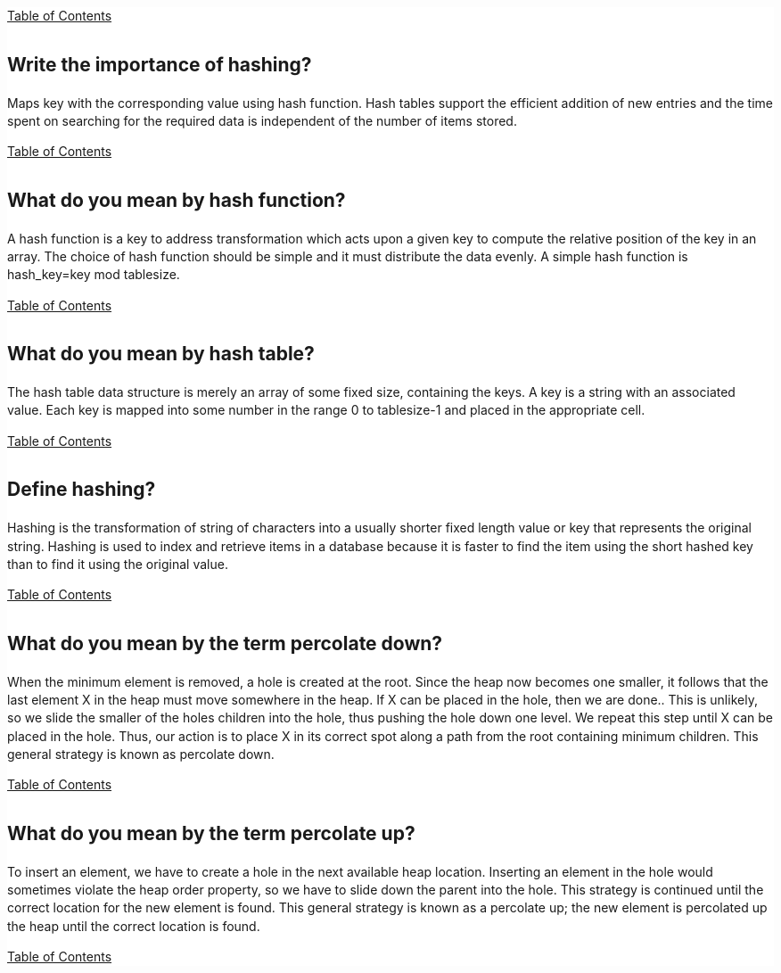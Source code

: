 [Table of Contents](#Data-Structures)

## Write the importance of hashing?
Maps key with the corresponding value using hash function.
Hash tables support the efficient addition of new entries and the time spent on searching for the required data is independent of the number of items stored.

[Table of Contents](#Data-Structures)

## What do you mean by hash function?
A hash function is a key to address transformation which acts upon a given key to compute the relative position of the key in an array. The choice of hash function should be simple and it must distribute the data evenly. A simple hash function is hash_key=key mod tablesize.

[Table of Contents](#Data-Structures)

## What do you mean by hash table?
The hash table data structure is merely an array of some fixed size, containing the keys. A key is a string with an associated value. Each key is mapped into some number in the range 0 to tablesize-1 and placed in the appropriate cell.

[Table of Contents](#Data-Structures)

## Define hashing?
Hashing is the transformation of string of characters into a usually shorter fixed length value or key that represents the original string. Hashing is used to index and retrieve items in a database because it is faster to find the item using the short hashed key than to find it using the original value.

[Table of Contents](#Data-Structures)

## What do you mean by the term percolate down?
When the minimum element is removed, a hole is created at the root. Since the heap now becomes one smaller, it follows that the last element X in the heap must move somewhere in the heap. If X can be placed in the hole, then we are done.. This is unlikely, so we slide the smaller of the holes children into the hole, thus pushing the hole down one level. We repeat this step until X can be placed in the hole. Thus, our action is to place X in its correct spot along a path from the root containing minimum children. This general strategy is known as percolate down.

[Table of Contents](#Data-Structures)

## What do you mean by the term percolate up?
To insert an element, we have to create a hole in the next available heap location. Inserting an element in the hole would sometimes violate the heap order property, so we have to slide down the parent into the hole. This strategy is continued until the correct location for the new element is found. This general strategy is known as a percolate up; the new element is percolated up the heap until the correct location is found.

[Table of Contents](#Data-Structures)
